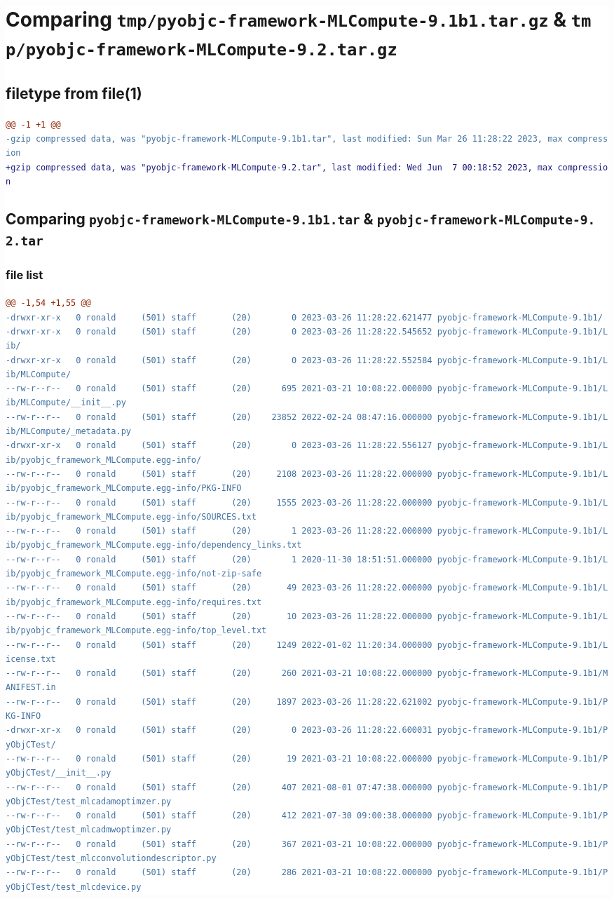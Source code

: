 # Comparing `tmp/pyobjc-framework-MLCompute-9.1b1.tar.gz` & `tmp/pyobjc-framework-MLCompute-9.2.tar.gz`

## filetype from file(1)

```diff
@@ -1 +1 @@
-gzip compressed data, was "pyobjc-framework-MLCompute-9.1b1.tar", last modified: Sun Mar 26 11:28:22 2023, max compression
+gzip compressed data, was "pyobjc-framework-MLCompute-9.2.tar", last modified: Wed Jun  7 00:18:52 2023, max compression
```

## Comparing `pyobjc-framework-MLCompute-9.1b1.tar` & `pyobjc-framework-MLCompute-9.2.tar`

### file list

```diff
@@ -1,54 +1,55 @@
-drwxr-xr-x   0 ronald     (501) staff       (20)        0 2023-03-26 11:28:22.621477 pyobjc-framework-MLCompute-9.1b1/
-drwxr-xr-x   0 ronald     (501) staff       (20)        0 2023-03-26 11:28:22.545652 pyobjc-framework-MLCompute-9.1b1/Lib/
-drwxr-xr-x   0 ronald     (501) staff       (20)        0 2023-03-26 11:28:22.552584 pyobjc-framework-MLCompute-9.1b1/Lib/MLCompute/
--rw-r--r--   0 ronald     (501) staff       (20)      695 2021-03-21 10:08:22.000000 pyobjc-framework-MLCompute-9.1b1/Lib/MLCompute/__init__.py
--rw-r--r--   0 ronald     (501) staff       (20)    23852 2022-02-24 08:47:16.000000 pyobjc-framework-MLCompute-9.1b1/Lib/MLCompute/_metadata.py
-drwxr-xr-x   0 ronald     (501) staff       (20)        0 2023-03-26 11:28:22.556127 pyobjc-framework-MLCompute-9.1b1/Lib/pyobjc_framework_MLCompute.egg-info/
--rw-r--r--   0 ronald     (501) staff       (20)     2108 2023-03-26 11:28:22.000000 pyobjc-framework-MLCompute-9.1b1/Lib/pyobjc_framework_MLCompute.egg-info/PKG-INFO
--rw-r--r--   0 ronald     (501) staff       (20)     1555 2023-03-26 11:28:22.000000 pyobjc-framework-MLCompute-9.1b1/Lib/pyobjc_framework_MLCompute.egg-info/SOURCES.txt
--rw-r--r--   0 ronald     (501) staff       (20)        1 2023-03-26 11:28:22.000000 pyobjc-framework-MLCompute-9.1b1/Lib/pyobjc_framework_MLCompute.egg-info/dependency_links.txt
--rw-r--r--   0 ronald     (501) staff       (20)        1 2020-11-30 18:51:51.000000 pyobjc-framework-MLCompute-9.1b1/Lib/pyobjc_framework_MLCompute.egg-info/not-zip-safe
--rw-r--r--   0 ronald     (501) staff       (20)       49 2023-03-26 11:28:22.000000 pyobjc-framework-MLCompute-9.1b1/Lib/pyobjc_framework_MLCompute.egg-info/requires.txt
--rw-r--r--   0 ronald     (501) staff       (20)       10 2023-03-26 11:28:22.000000 pyobjc-framework-MLCompute-9.1b1/Lib/pyobjc_framework_MLCompute.egg-info/top_level.txt
--rw-r--r--   0 ronald     (501) staff       (20)     1249 2022-01-02 11:20:34.000000 pyobjc-framework-MLCompute-9.1b1/License.txt
--rw-r--r--   0 ronald     (501) staff       (20)      260 2021-03-21 10:08:22.000000 pyobjc-framework-MLCompute-9.1b1/MANIFEST.in
--rw-r--r--   0 ronald     (501) staff       (20)     1897 2023-03-26 11:28:22.621002 pyobjc-framework-MLCompute-9.1b1/PKG-INFO
-drwxr-xr-x   0 ronald     (501) staff       (20)        0 2023-03-26 11:28:22.600031 pyobjc-framework-MLCompute-9.1b1/PyObjCTest/
--rw-r--r--   0 ronald     (501) staff       (20)       19 2021-03-21 10:08:22.000000 pyobjc-framework-MLCompute-9.1b1/PyObjCTest/__init__.py
--rw-r--r--   0 ronald     (501) staff       (20)      407 2021-08-01 07:47:38.000000 pyobjc-framework-MLCompute-9.1b1/PyObjCTest/test_mlcadamoptimzer.py
--rw-r--r--   0 ronald     (501) staff       (20)      412 2021-07-30 09:00:38.000000 pyobjc-framework-MLCompute-9.1b1/PyObjCTest/test_mlcadmwoptimzer.py
--rw-r--r--   0 ronald     (501) staff       (20)      367 2021-03-21 10:08:22.000000 pyobjc-framework-MLCompute-9.1b1/PyObjCTest/test_mlcconvolutiondescriptor.py
--rw-r--r--   0 ronald     (501) staff       (20)      286 2021-03-21 10:08:22.000000 pyobjc-framework-MLCompute-9.1b1/PyObjCTest/test_mlcdevice.py
```